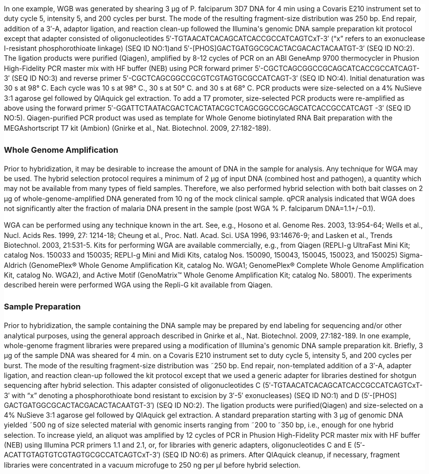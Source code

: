 In one example, WGB was generated by shearing 3 μg of P. falciparum 3D7 DNA for 4 min using a Covaris E210 instrument set to duty cycle 5, intensity 5, and 200 cycles per burst. The mode of the resulting fragment-size distribution was 250 bp. End repair, addition of a 3′-A, adaptor ligation, and reaction clean-up followed the Illumina's genomic DNA sample preparation kit protocol except that adapter consisted of oligonucleotides 5′-TGTAACATCACAGCATCACCGCCATCAGTCxT-3′ (“x” refers to an exonuclease I-resistant phosphorothioate linkage) (SEQ ID NO:1)and 5′-[PHOS]GACTGATGGCGCACTACGACACTACAATGT-3′ (SEQ ID NO:2). The ligation products were purified (Qiagen), amplified by 8-12 cycles of PCR on an ABI GeneAmp 9700 thermocycler in Phusion High-Fidelity PCR master mix with HF buffer (NEB) using PCR forward primer 5′-CGCTCAGCGGCCGCAGCATCACCGCCATCAGT-3′ (SEQ ID NO:3) and reverse primer 5′-CGCTCAGCGGCCGCGTCGTAGTGCGCCATCAGT-3′ (SEQ ID NO:4). Initial denaturation was 30 s at 98° C. Each cycle was 10 s at 98° C., 30 s at 50° C. and 30 s at 68° C. PCR products were size-selected on a 4% NuSieve 3:1 agarose gel followed by QlAquick gel extraction. To add a T7 promoter, size-selected PCR products were re-amplified as above using the forward primer 5′-GGATTCTAATACGACTCACTATACGCTCAGCGGCCGCAGCATCACCGCCATCAGT -3′ (SEQ ID NO:5). Qiagen-purified PCR product was used as template for Whole Genome biotinylated RNA Bait preparation with the MEGAshortscript T7 kit (Ambion) (Gnirke et al., Nat. Biotechnol. 2009, 27:182-189).

### Whole Genome Amplification

Prior to hybridization, it may be desirable to increase the amount of DNA in the sample for analysis. Any technique for WGA may be used. The hybrid selection protocol requires a minimum of 2 μg of input DNA (combined host and pathogen), a quantity which may not be available from many types of field samples. Therefore, we also performed hybrid selection with both bait classes on 2 μg of whole-genome-amplified DNA generated from 10 ng of the mock clinical sample. qPCR analysis indicated that WGA does not significantly alter the fraction of malaria DNA present in the sample (post WGA % P. falciparum DNA=1.1+/−0.1).

WGA can be performed using any technique known in the art. See, e.g., Hosono et al. Genome Res. 2003, 13:954-64; Wells et al., Nucl. Acids Res. 1999, 27: 1214-18; Cheung et al., Proc. Natl. Acad. Sci. USA 1996, 93:14676-9; and Lasken et al., Trends Biotechnol. 2003, 21:531-5. Kits for performing WGA are available commercially, e.g., from Qiagen (REPLI-g UltraFast Mini Kit; catalog Nos. 150033 and 150035; REPLI-g Mini and Midi Kits, catalog Nos. 150090, 150043, 150045, 150023, and 150025) Sigma-Aldrich (GenomePlex® Whole Genome Amplification Kit, catalog No. WGA1; GenomePlex® Complete Whole Genome Amplification Kit, catalog No. WGA2), and Active Motif (GenoMatrix™ Whole Genome Amplification Kit; catalog No. 58001). The experiments described herein were performed WGA using the Repli-G kit available from Qiagen.

### Sample Preparation

Prior to hybridization, the sample containing the DNA sample may be prepared by end labeling for sequencing and/or other analytical purposes, using the general approach described in Gnirke et al., Nat. Biotechnol. 2009, 27:182-189. In one example, whole-genome fragment libraries were prepared using a modification of Illumina's genomic DNA sample preparation kit. Briefly, 3 μg of the sample DNA was sheared for 4 min. on a Covaris E210 instrument set to duty cycle 5, intensity 5, and 200 cycles per burst. The mode of the resulting fragment-size distribution was ˜250 bp. End repair, non-templated addition of a 3′-A, adapter ligation, and reaction clean-up followed the kit protocol except that we used a generic adapter for libraries destined for shotgun sequencing after hybrid selection. This adapter consisted of oligonucleotides C (5′-TGTAACATCACAGCATCACCGCCATCAGTCxT-3′ with “x” denoting a phosphorothioate bond resistant to excision by 3′-5′ exonucleases) (SEQ ID NO:1) and D (5′-[PHOS] GACTGATGGCGCACTACGACACTACAATGT-3′) (SEQ ID NO:2). The ligation products were purified(Qiagen) and size-selected on a 4% NuSieve 3:1 agarose gel followed by QIAquick gel extraction. A standard preparation starting with 3 μg of genomic DNA yielded ˜500 ng of size selected material with genomic inserts ranging from ˜200 to ˜350 bp, i.e., enough for one hybrid selection. To increase yield, an aliquot was amplified by 12 cycles of PCR in Phusion High-Fidelity PCR master mix with HF buffer (NEB) using Illumina PCR primers 1.1 and 2.1, or, for libraries with generic adapters, oligonucleotides C and E (5′-ACATTGTAGTGTCGTAGTGCGCCATCAGTCxT-3′) (SEQ ID NO:6) as primers. After QlAquick cleanup, if necessary, fragment libraries were concentrated in a vacuum microfuge to 250 ng per μl before hybrid selection.
